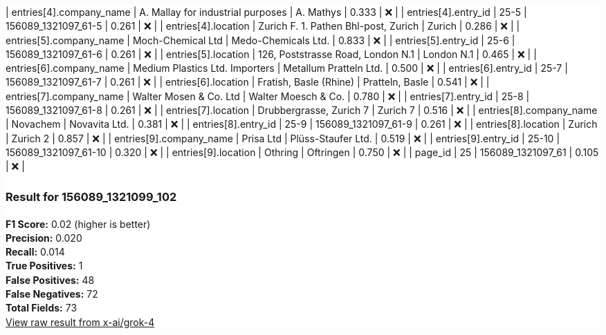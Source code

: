 | entries[4].company_name | A. Mallay for industrial purposes | A. Mathys | 0.333 | ❌ |
| entries[4].entry_id | 25-5 | 156089_1321097_61-5 | 0.261 | ❌ |
| entries[4].location | Zurich F. 1. Pathen Bhl-post, Zurich | Zurich | 0.286 | ❌ |
| entries[5].company_name | Moch-Chemical Ltd | Medo-Chemicals Ltd. | 0.833 | ❌ |
| entries[5].entry_id | 25-6 | 156089_1321097_61-6 | 0.261 | ❌ |
| entries[5].location | 126, Poststrasse Road, London N.1 | London N.1 | 0.465 | ❌ |
| entries[6].company_name | Medium Plastics Ltd. Importers | Metallum Pratteln Ltd. | 0.500 | ❌ |
| entries[6].entry_id | 25-7 | 156089_1321097_61-7 | 0.261 | ❌ |
| entries[6].location | Fratish, Basle (Rhine) | Pratteln, Basle | 0.541 | ❌ |
| entries[7].company_name | Walter Mosen & Co. Ltd | Walter Moesch & Co. | 0.780 | ❌ |
| entries[7].entry_id | 25-8 | 156089_1321097_61-8 | 0.261 | ❌ |
| entries[7].location | Drubbergrasse, Zurich 7 | Zurich 7 | 0.516 | ❌ |
| entries[8].company_name | Novachem | Novavita Ltd. | 0.381 | ❌ |
| entries[8].entry_id | 25-9 | 156089_1321097_61-9 | 0.261 | ❌ |
| entries[8].location | Zurich | Zurich 2 | 0.857 | ❌ |
| entries[9].company_name | Prisa Ltd | Plüss-Staufer Ltd. | 0.519 | ❌ |
| entries[9].entry_id | 25-10 | 156089_1321097_61-10 | 0.320 | ❌ |
| entries[9].location | Othring | Oftringen | 0.750 | ❌ |
| page_id | 25 | 156089_1321097_61 | 0.105 | ❌ |


### Result for 156089_1321099_102
**F1 Score:** 0.02 (higher is better)<br>**Precision:** 0.020<br>**Recall:** 0.014<br>**True Positives:** 1<br>**False Positives:** 48<br>**False Negatives:** 72<br>**Total Fields:** 73<br>[View raw result from x-ai/grok-4](https://github.com/RISE-UNIBAS/humanities_data_benchmark/blob/main/results/2025-10-28/T0402/request_T0402_156089_1321099_102.json)
